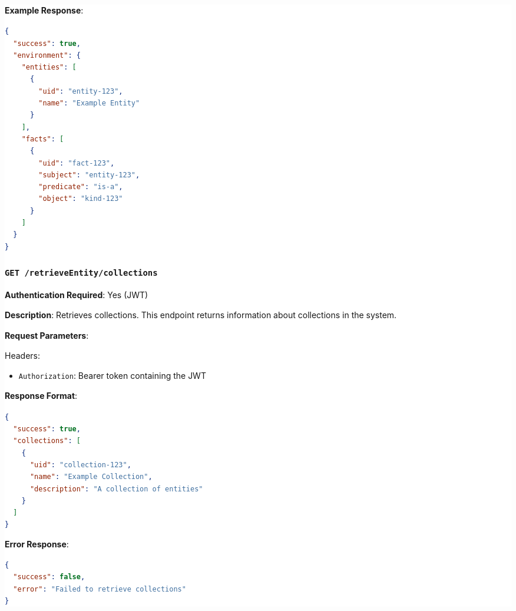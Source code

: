**Example Response**:
```json
{
  "success": true,
  "environment": {
    "entities": [
      {
        "uid": "entity-123",
        "name": "Example Entity"
      }
    ],
    "facts": [
      {
        "uid": "fact-123",
        "subject": "entity-123",
        "predicate": "is-a",
        "object": "kind-123"
      }
    ]
  }
}
```

### `GET /retrieveEntity/collections`

**Authentication Required**: Yes (JWT)

**Description**:
Retrieves collections. This endpoint returns information about collections in the system.

**Request Parameters**:

Headers:
- `Authorization`: Bearer token containing the JWT

**Response Format**:
```json
{
  "success": true,
  "collections": [
    {
      "uid": "collection-123",
      "name": "Example Collection",
      "description": "A collection of entities"
    }
  ]
}
```

**Error Response**:
```json
{
  "success": false,
  "error": "Failed to retrieve collections"
}
```
